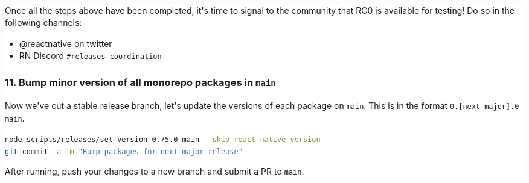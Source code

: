 Once all the steps above have been completed, it's time to signal to the community that RC0 is available for testing! Do so in the following channels:

- [@reactnative](https://twitter.com/reactnative) on twitter
- RN Discord `#releases-coordination`

### 11. Bump minor version of all monorepo packages in `main`

Now we've cut a stable release branch, let's update the versions of each package on `main`. This is in the format `0.[next-major].0-main`.

```sh
node scripts/releases/set-version 0.75.0-main --skip-react-native-version
git commit -a -m "Bump packages for next major release"
```

After running, push your changes to a new branch and submit a PR to `main`.


[changelog-pr]: https://github.com/facebook/react-native/labels/%F0%9F%93%9D%20Changelog
[current-release]: https://github.com/facebook/react-native/releases
[changelog-wiki]: https://reactnative.dev/contributing/changelogs-in-pull-requests
[release-dependencies]: https://reactnative.dev/contributing/release-dependencies
[release-faq]: https://reactnative.dev/contributing/release-faq
[issue-form]: https://github.com/facebook/react-native/issues/new?assignees=&labels=Needs%3A+Triage+%3Amag%3A%2Cpre-release&template=release_blocker_form.yml
[releases]: https://github.com/facebook/react-native/releases
[release-processes]: https://reactnative.dev/contributing/overview
[upgrade-helper]: https://reactnative.dev/contributing/updating-upgrade-helper